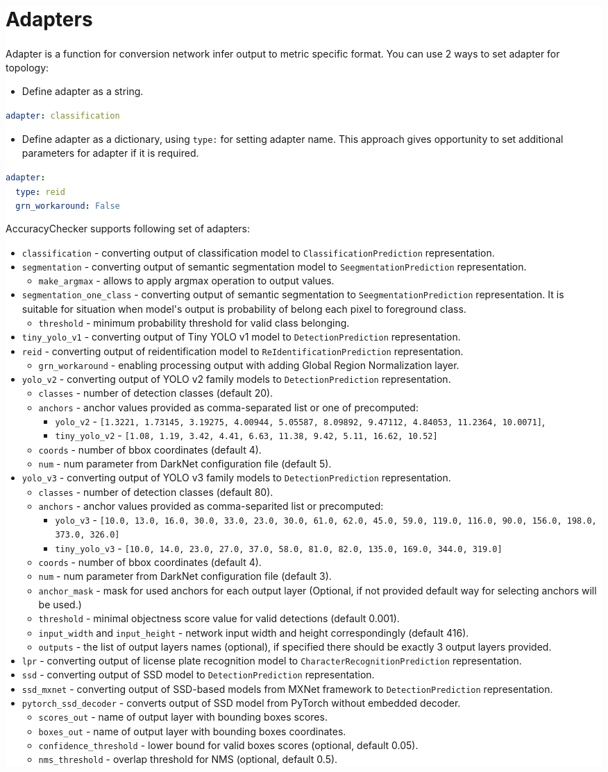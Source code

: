 # Adapters

Adapter is a function for conversion network infer output to metric specific format.
You can use 2 ways to set adapter for topology:
* Define adapter as a string.

```yml
adapter: classification
```

* Define adapter as a dictionary, using `type:` for setting adapter name. This approach gives opportunity to set additional parameters for adapter if it is required.

```yml
adapter:
  type: reid
  grn_workaround: False
```

AccuracyChecker supports following set of adapters:
* `classification` - converting output of classification model to `ClassificationPrediction` representation.
* `segmentation` - converting output of semantic segmentation model to `SeegmentationPrediction` representation.
  * `make_argmax` - allows to apply argmax operation to output values.
* `segmentation_one_class` - converting output of semantic segmentation to `SeegmentationPrediction` representation. It is suitable for situation when model's output is probability of belong each pixel to foreground class.
  * `threshold` - minimum probability threshold for valid class belonging.
* `tiny_yolo_v1` - converting output of Tiny YOLO v1 model to `DetectionPrediction` representation.
* `reid` - converting output of reidentification model to `ReIdentificationPrediction` representation.
  * `grn_workaround` - enabling processing output with adding Global Region Normalization layer.
* `yolo_v2` - converting output of YOLO v2 family models to `DetectionPrediction` representation.
  * `classes` - number of detection classes (default 20).
  * `anchors` - anchor values provided as comma-separated list or one of precomputed:
    - `yolo_v2` - `[1.3221, 1.73145, 3.19275, 4.00944, 5.05587, 8.09892, 9.47112, 4.84053, 11.2364, 10.0071]`,
    - `tiny_yolo_v2` - `[1.08, 1.19, 3.42, 4.41, 6.63, 11.38, 9.42, 5.11, 16.62, 10.52]`
  * `coords` - number of bbox coordinates (default 4).
  * `num` - num parameter from DarkNet configuration file (default 5).
* `yolo_v3` - converting output of YOLO v3 family models to `DetectionPrediction` representation.
  * `classes` - number of detection classes (default 80).
  * `anchors` - anchor values provided as comma-separited list or precomputed:
    - `yolo_v3` - `[10.0, 13.0, 16.0, 30.0, 33.0, 23.0, 30.0, 61.0, 62.0, 45.0, 59.0, 119.0, 116.0, 90.0, 156.0, 198.0, 373.0, 326.0]`
    - `tiny_yolo_v3` - `[10.0, 14.0, 23.0, 27.0, 37.0, 58.0, 81.0, 82.0, 135.0, 169.0, 344.0, 319.0]`
  * `coords` - number of bbox coordinates (default 4).
  * `num` - num parameter from DarkNet configuration file (default 3).
  * `anchor_mask` - mask for used anchors for each output layer (Optional, if not provided default way for selecting anchors will be used.)
  * `threshold` - minimal objectness score value for valid detections (default 0.001).
  * `input_width` and `input_height` - network input width and height correspondingly (default 416).
  * `outputs` - the list of output layers names (optional), if specified there should be exactly 3 output layers provided.
* `lpr` - converting output of license plate recognition model to `CharacterRecognitionPrediction` representation.
* `ssd` - converting  output of SSD model to `DetectionPrediction` representation.
* `ssd_mxnet` - converting output of SSD-based models from MXNet framework to `DetectionPrediction` representation.
* `pytorch_ssd_decoder` - converts output of SSD model from PyTorch without embedded decoder.
  * `scores_out` - name of output layer with bounding boxes scores.
  * `boxes_out` - name of output layer with bounding boxes coordinates.
  * `confidence_threshold` - lower bound for valid boxes scores (optional, default 0.05).
  * `nms_threshold` - overlap threshold for NMS (optional, default 0.5).
